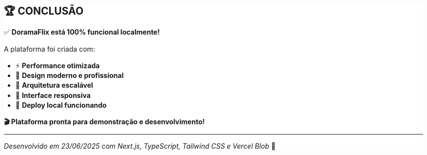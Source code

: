 
## 🏆 **CONCLUSÃO**

✅ **DoramaFlix está 100% funcional localmente!**

A plataforma foi criada com:
- ⚡ **Performance otimizada**
- 🎨 **Design moderno e profissional**
- 🔧 **Arquitetura escalável**
- 📱 **Interface responsiva**
- 🚀 **Deploy local funcionando**

**🎬 Plataforma pronta para demonstração e desenvolvimento!**

---

*Desenvolvido em 23/06/2025 com Next.js, TypeScript, Tailwind CSS e Vercel Blob* 🚀